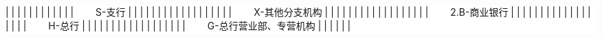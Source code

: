 |            |              |            |                |                        |          |                  |              |              |              |              | 　　S-支行                                                                                                                                                                                                                                             |        |                                                                                                                                                                                                                                                                                                                                                                                                                                                                                                                                               |            |                        |                |
|            |              |            |                |                        |          |                  |              |              |              |              | 　　X-其他分支机构                                                                                                                                                                                                                                     |        |                                                                                                                                                                                                                                                                                                                                                                                                                                                                                                                                               |            |                        |                |
|            |              |            |                |                        |          |                  |              |              |              |              | 　　2.B-商业银行                                                                                                                                                                                                                                       |        |                                                                                                                                                                                                                                                                                                                                                                                                                                                                                                                                               |            |                        |                |
|            |              |            |                |                        |          |                  |              |              |              |              | 　　H-总行                                                                                                                                                                                                                                             |        |                                                                                                                                                                                                                                                                                                                                                                                                                                                                                                                                               |            |                        |                |
|            |              |            |                |                        |          |                  |              |              |              |              | 　　G-总行营业部、专营机构                                                                                                                                                                                                                             |        |                                                                                                                                                                                                                                                                                                                                                                                                                                                                                                                                               |            |                        |                |